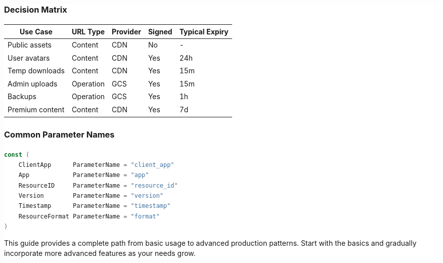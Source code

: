 ### Decision Matrix

| Use Case | URL Type | Provider | Signed | Typical Expiry |
|----------|----------|----------|--------|----------------|
| Public assets | Content | CDN | No | - |
| User avatars | Content | CDN | Yes | 24h |
| Temp downloads | Content | CDN | Yes | 15m |
| Admin uploads | Operation | GCS | Yes | 15m |
| Backups | Operation | GCS | Yes | 1h |
| Premium content | Content | CDN | Yes | 7d |

### Common Parameter Names

```go
const (
    ClientApp      ParameterName = "client_app"
    App            ParameterName = "app"
    ResourceID     ParameterName = "resource_id"
    Version        ParameterName = "version"
    Timestamp      ParameterName = "timestamp"
    ResourceFormat ParameterName = "format"
)
```

This guide provides a complete path from basic usage to advanced production patterns. Start with the basics and gradually incorporate more advanced features as your needs grow.